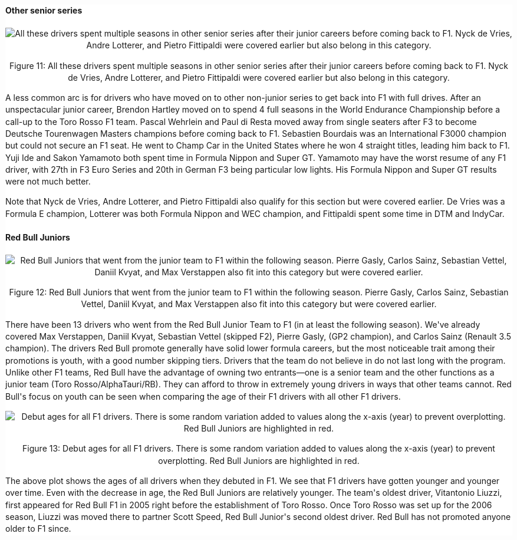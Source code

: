 #### Other senior series

<div class="figure" style="text-align: center">
<img src="{{< blogdown/postref >}}index_files/figure-html/unnamed-chunk-15-1.png" alt="All these drivers spent multiple seasons in other senior series after their junior careers before coming back to F1. Nyck de Vries, Andre Lotterer, and Pietro Fittipaldi were covered earlier but also belong in this category." width="912" />
<p class="caption"><span id="fig:unnamed-chunk-15"></span>Figure 11: All these drivers spent multiple seasons in other senior series after their junior careers before coming back to F1. Nyck de Vries, Andre Lotterer, and Pietro Fittipaldi were covered earlier but also belong in this category.</p>
</div>

A less common arc is for drivers who have moved on to other non-junior series to get back into F1 with full drives. After an unspectacular junior career, Brendon Hartley moved on to spend 4 full seasons in the World Endurance Championship before a call-up to the Toro Rosso F1 team. Pascal Wehrlein and Paul di Resta moved away from single seaters after F3 to become Deutsche Tourenwagen Masters champions before coming back to F1. Sebastien Bourdais was an International F3000 champion but could not secure an F1 seat. He went to Champ Car in the United States where he won 4 straight titles, leading him back to F1. Yuji Ide and Sakon Yamamoto both spent time in Formula Nippon and Super GT. Yamamoto may have the worst resume of any F1 driver, with 27th in F3 Euro Series and 20th in German F3 being particular low lights. His Formula Nippon and Super GT results were not much better.

Note that Nyck de Vries, Andre Lotterer, and Pietro Fittipaldi also qualify for this section but were covered earlier. De Vries was a Formula E champion, Lotterer was both Formula Nippon and WEC champion, and Fittipaldi spent some time in DTM and IndyCar. 

#### Red Bull Juniors

<div class="figure" style="text-align: center">
<img src="{{< blogdown/postref >}}index_files/figure-html/unnamed-chunk-16-1.png" alt="Red Bull Juniors that went from the junior team to F1 within the following season. Pierre Gasly, Carlos Sainz, Sebastian Vettel, Daniil Kvyat, and Max Verstappen also fit into this category but were covered earlier." width="912" />
<p class="caption"><span id="fig:unnamed-chunk-16"></span>Figure 12: Red Bull Juniors that went from the junior team to F1 within the following season. Pierre Gasly, Carlos Sainz, Sebastian Vettel, Daniil Kvyat, and Max Verstappen also fit into this category but were covered earlier.</p>
</div>

There have been 13 drivers who went from the Red Bull Junior Team to F1 (in at least the following season). We've already covered Max Verstappen, Daniil Kvyat, Sebastian Vettel (skipped F2), Pierre Gasly, (GP2 champion), and Carlos Sainz (Renault 3.5 champion). The drivers Red Bull promote generally have solid lower formula careers, but the most noticeable trait among their promotions is youth, with a good number skipping tiers. Drivers that the team do not believe in do not last long with the program. Unlike other F1 teams, Red Bull have the advantage of owning two entrants—one is a senior team and the other functions as a junior team (Toro Rosso/AlphaTauri/RB). They can afford to throw in extremely young drivers in ways that other teams cannot. Red Bull's focus on youth can be seen when comparing the age of their F1 drivers with all other F1 drivers.

<div class="figure" style="text-align: center">
<img src="{{< blogdown/postref >}}index_files/figure-html/unnamed-chunk-17-1.png" alt="Debut ages for all F1 drivers. There is some random variation added to values along the x-axis (year) to prevent overplotting. Red Bull Juniors are highlighted in red." width="912" />
<p class="caption"><span id="fig:unnamed-chunk-17"></span>Figure 13: Debut ages for all F1 drivers. There is some random variation added to values along the x-axis (year) to prevent overplotting. Red Bull Juniors are highlighted in red.</p>
</div>

The above plot shows the ages of all drivers when they debuted in F1. We see that F1 drivers have gotten younger and younger over time. Even with the decrease in age, the Red Bull Juniors are relatively younger. The team's oldest driver, Vitantonio Liuzzi, first appeared for Red Bull F1 in 2005 right before the establishment of Toro Rosso. Once Toro Rosso was set up for the 2006 season, Liuzzi was moved there to partner Scott Speed, Red Bull Junior's second oldest driver. Red Bull has not promoted anyone older to F1 since.
